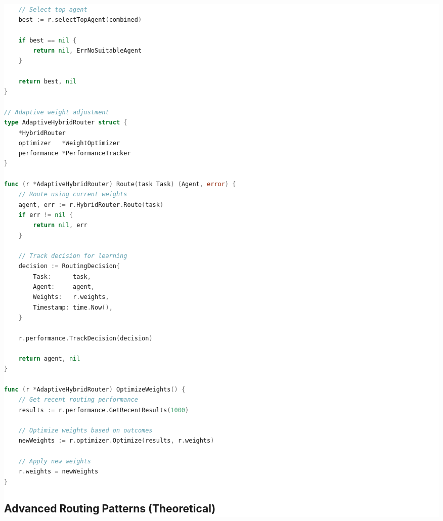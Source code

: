 ```go
    // Select top agent
    best := r.selectTopAgent(combined)
    
    if best == nil {
        return nil, ErrNoSuitableAgent
    }
    
    return best, nil
}

// Adaptive weight adjustment
type AdaptiveHybridRouter struct {
    *HybridRouter
    optimizer   *WeightOptimizer
    performance *PerformanceTracker
}

func (r *AdaptiveHybridRouter) Route(task Task) (Agent, error) {
    // Route using current weights
    agent, err := r.HybridRouter.Route(task)
    if err != nil {
        return nil, err
    }
    
    // Track decision for learning
    decision := RoutingDecision{
        Task:      task,
        Agent:     agent,
        Weights:   r.weights,
        Timestamp: time.Now(),
    }
    
    r.performance.TrackDecision(decision)
    
    return agent, nil
}

func (r *AdaptiveHybridRouter) OptimizeWeights() {
    // Get recent routing performance
    results := r.performance.GetRecentResults(1000)
    
    // Optimize weights based on outcomes
    newWeights := r.optimizer.Optimize(results, r.weights)
    
    // Apply new weights
    r.weights = newWeights
}
```

## Advanced Routing Patterns (Theoretical)
